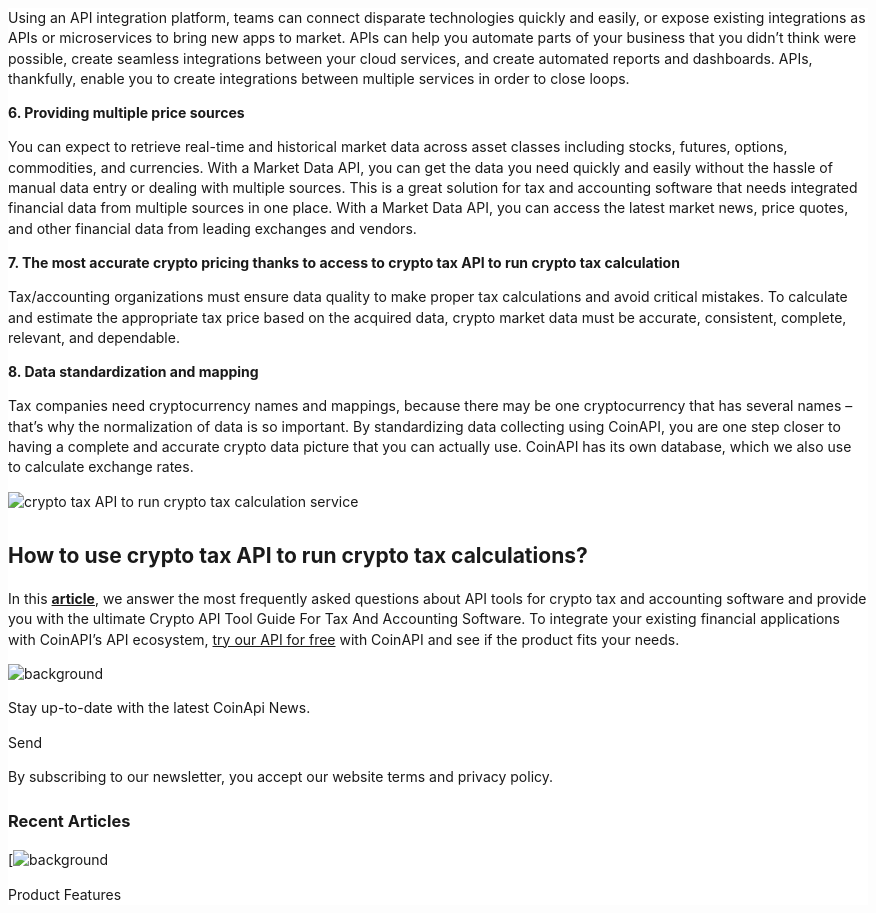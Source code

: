 Using an API integration platform, teams can connect disparate technologies quickly and easily, or expose existing integrations as APIs or microservices to bring new apps to market. APIs can help you automate parts of your business that you didn’t think were possible, create seamless integrations between your cloud services, and create automated reports and dashboards. APIs, thankfully, enable you to create integrations between multiple services in order to close loops.

**6. Providing multiple price sources**

You can expect to retrieve real-time and historical market data across asset classes including stocks, futures, options, commodities, and currencies. With a Market Data API, you can get the data you need quickly and easily without the hassle of manual data entry or dealing with multiple sources. This is a great solution for tax and accounting software that needs integrated financial data from multiple sources in one place. With a Market Data API, you can access the latest market news, price quotes, and other financial data from leading exchanges and vendors.

**7. The most accurate crypto pricing thanks to access to crypto tax API to run crypto tax calculation**

Tax/accounting organizations must ensure data quality to make proper tax calculations and avoid critical mistakes. To calculate and estimate the appropriate tax price based on the acquired data, crypto market data must be accurate, consistent, complete, relevant, and dependable.

**8. Data standardization and mapping**

Tax companies need cryptocurrency names and mappings, because there may be one cryptocurrency that has several names – that’s why the normalization of data is so important. By standardizing data collecting using CoinAPI, you are one step closer to having a complete and accurate crypto data picture that you can actually use. CoinAPI has its own database, which we also use to calculate exchange rates.

![crypto tax API to run crypto tax calculation service](/_next/image?url=https%3A%2F%2Fcdn.sanity.io%2Fimages%2Fo65xz72l%2Fproduction%2F2b6d0bdb2c11e45c168d8ef0e10c5120771bd730-1024x368.png&w=1920&q=75)

**How to use crypto tax API to run crypto tax calculations?**
-------------------------------------------------------------

In this [**article**](https://www.coinapi.io/blog/2022/08/the-ultimate-crypto-api-tool-guide-for-tax-and-accounting-software/), we answer the most frequently asked questions about API tools for crypto tax and accounting software and provide you with the ultimate Crypto API Tool Guide For Tax And Accounting Software. To integrate your existing financial applications with CoinAPI’s API ecosystem, [try our API for free](https://www.coinapi.io/pricing?apikey) with CoinAPI and see if the product fits your needs.

![background](https://cdn.sanity.io/images/o65xz72l/production/e8a6b2e74f8d4106aca6ea9739a663190aadf694-40x40.svg)

Stay up-to-date with the latest CoinApi News.

Send

By subscribing to our newsletter, you accept our website terms and privacy policy.

### Recent Articles

[![background](/_next/image?url=https%3A%2F%2Fcdn.sanity.io%2Fimages%2Fo65xz72l%2Fproduction%2F1c608fa1f94b18e18e30a04e3006c5455b4dfeca-1000x500.png&w=3840&q=75)

Product Features
